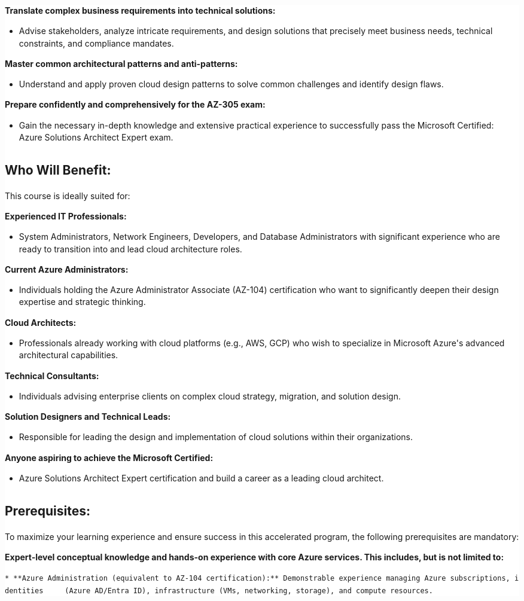 **Translate complex business requirements into technical solutions:**

* Advise stakeholders, analyze intricate requirements, and design solutions that precisely meet business needs, technical constraints, and compliance mandates.

**Master common architectural patterns and anti-patterns:**

* Understand and apply proven cloud design patterns to solve common challenges and identify design flaws.

**Prepare confidently and comprehensively for the AZ-305 exam:**

* Gain the necessary in-depth knowledge and extensive practical experience to successfully pass the Microsoft Certified: Azure Solutions Architect Expert exam.

## Who Will Benefit:

This course is ideally suited for:

**Experienced IT Professionals:**

* System Administrators, Network Engineers, Developers, and Database Administrators with significant experience who are ready to transition into and lead cloud architecture roles.

**Current Azure Administrators:**

* Individuals holding the Azure Administrator Associate (AZ-104) certification who want to significantly deepen their design expertise and strategic thinking.

**Cloud Architects:**

* Professionals already working with cloud platforms (e.g., AWS, GCP) who wish to specialize in Microsoft Azure's advanced architectural capabilities.

**Technical Consultants:**

* Individuals advising enterprise clients on complex cloud strategy, migration, and solution design.

**Solution Designers and Technical Leads:**

* Responsible for leading the design and implementation of cloud solutions within their organizations.

**Anyone aspiring to achieve the Microsoft Certified:**

* Azure Solutions Architect Expert certification and build a career as a leading cloud architect.

## Prerequisites:

To maximize your learning experience and ensure success in this accelerated program, the following prerequisites are mandatory:

**Expert-level conceptual knowledge and hands-on experience with core Azure services. This includes, but is not limited to:**

    * **Azure Administration (equivalent to AZ-104 certification):** Demonstrable experience managing Azure subscriptions, identities     (Azure AD/Entra ID), infrastructure (VMs, networking, storage), and compute resources.
